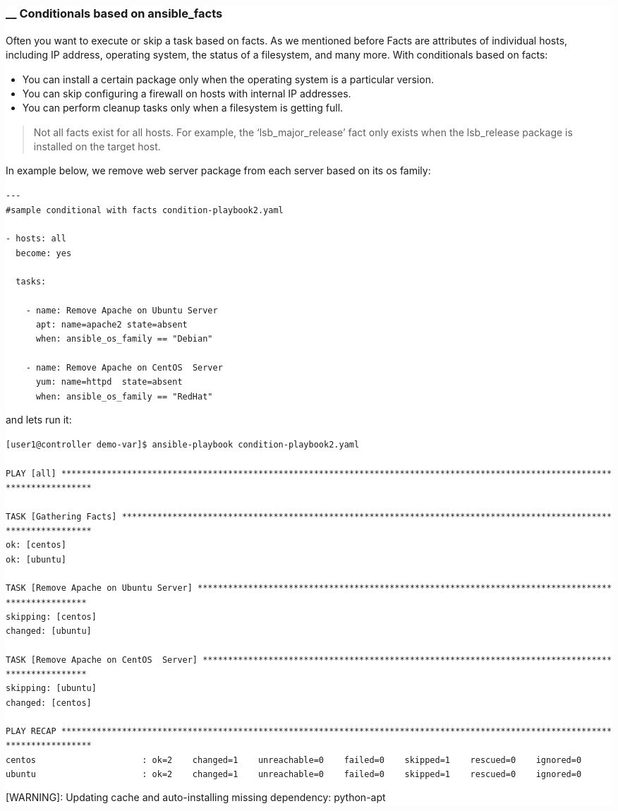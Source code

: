 ### &#x20;__ Conditionals based on ansible\_facts

Often you want to execute or skip a task based on facts. As we mentioned before Facts are attributes of individual hosts, including IP address, operating system, the status of a filesystem, and many more. With conditionals based on facts:

* You can install a certain package only when the operating system is a particular version.
* You can skip configuring a firewall on hosts with internal IP addresses.
* You can perform cleanup tasks only when a filesystem is getting full.

> Not all facts exist for all hosts. For example, the ‘lsb\_major\_release’ fact  only exists when the lsb\_release package is installed on the target host.

&#x20;In example below, we remove web server package from each server based on its os family:

```
---
#sample conditional with facts condition-playbook2.yaml

- hosts: all
  become: yes

  tasks:

    - name: Remove Apache on Ubuntu Server
      apt: name=apache2 state=absent
      when: ansible_os_family == "Debian"

    - name: Remove Apache on CentOS  Server
      yum: name=httpd  state=absent
      when: ansible_os_family == "RedHat"
```

and lets run it:

```
[user1@controller demo-var]$ ansible-playbook condition-playbook2.yaml

PLAY [all] ******************************************************************************************************************************

TASK [Gathering Facts] ******************************************************************************************************************
ok: [centos]
ok: [ubuntu]

TASK [Remove Apache on Ubuntu Server] **************************************************************************************************
skipping: [centos]
changed: [ubuntu]

TASK [Remove Apache on CentOS  Server] *************************************************************************************************
skipping: [ubuntu]
changed: [centos]

PLAY RECAP ******************************************************************************************************************************
centos                     : ok=2    changed=1    unreachable=0    failed=0    skipped=1    rescued=0    ignored=0
ubuntu                     : ok=2    changed=1    unreachable=0    failed=0    skipped=1    rescued=0    ignored=0
```


[WARNING]: Updating cache and auto-installing missing dependency: python-apt
